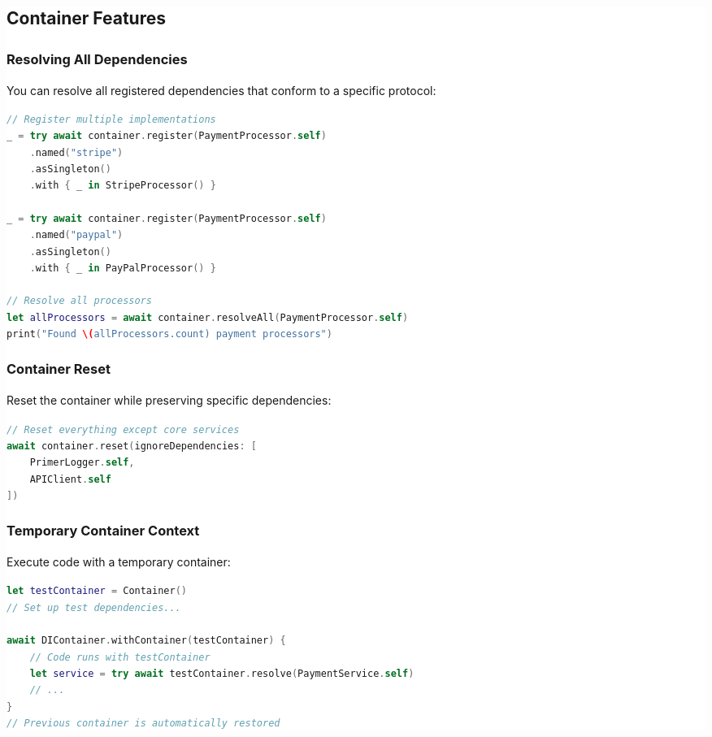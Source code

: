 ```swift
```

## Container Features

### Resolving All Dependencies

You can resolve all registered dependencies that conform to a specific protocol:

```swift
// Register multiple implementations
_ = try await container.register(PaymentProcessor.self)
    .named("stripe")
    .asSingleton()
    .with { _ in StripeProcessor() }

_ = try await container.register(PaymentProcessor.self)
    .named("paypal")
    .asSingleton()
    .with { _ in PayPalProcessor() }

// Resolve all processors
let allProcessors = await container.resolveAll(PaymentProcessor.self)
print("Found \(allProcessors.count) payment processors")
```

### Container Reset

Reset the container while preserving specific dependencies:

```swift
// Reset everything except core services
await container.reset(ignoreDependencies: [
    PrimerLogger.self,
    APIClient.self
])
```

### Temporary Container Context

Execute code with a temporary container:

```swift
let testContainer = Container()
// Set up test dependencies...

await DIContainer.withContainer(testContainer) {
    // Code runs with testContainer
    let service = try await testContainer.resolve(PaymentService.self)
    // ...
}
// Previous container is automatically restored
```
